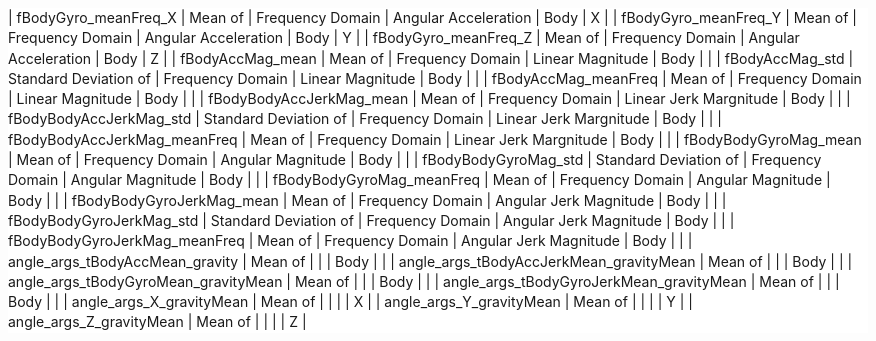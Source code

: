 |    fBodyGyro_meanFreq_X                        |    Mean of                  |    Frequency Domain    |    Angular Acceleration      |    Body       |    X          |
|    fBodyGyro_meanFreq_Y                        |    Mean of                  |    Frequency Domain    |    Angular Acceleration      |    Body       |    Y          |
|    fBodyGyro_meanFreq_Z                        |    Mean of                  |    Frequency Domain    |    Angular Acceleration      |    Body       |    Z          |
|    fBodyAccMag_mean                            |    Mean of                  |    Frequency Domain    |    Linear Magnitude          |    Body       |               |
|    fBodyAccMag_std                             |    Standard Deviation of    |    Frequency Domain    |    Linear Magnitude          |    Body       |               |
|    fBodyAccMag_meanFreq                        |    Mean of                  |    Frequency Domain    |    Linear Magnitude          |    Body       |               |
|    fBodyBodyAccJerkMag_mean                    |    Mean of                  |    Frequency Domain    |    Linear Jerk Margnitude    |    Body       |               |
|    fBodyBodyAccJerkMag_std                     |    Standard Deviation of    |    Frequency Domain    |    Linear Jerk Margnitude    |    Body       |               |
|    fBodyBodyAccJerkMag_meanFreq                |    Mean of                  |    Frequency Domain    |    Linear Jerk Margnitude    |    Body       |               |
|    fBodyBodyGyroMag_mean                       |    Mean of                  |    Frequency Domain    |    Angular Magnitude         |    Body       |               |
|    fBodyBodyGyroMag_std                        |    Standard Deviation of    |    Frequency Domain    |    Angular Magnitude         |    Body       |               |
|    fBodyBodyGyroMag_meanFreq                   |    Mean of                  |    Frequency Domain    |    Angular Magnitude         |    Body       |               |
|    fBodyBodyGyroJerkMag_mean                   |    Mean of                  |    Frequency Domain    |    Angular Jerk Magnitude    |    Body       |               |
|    fBodyBodyGyroJerkMag_std                    |    Standard Deviation of    |    Frequency Domain    |    Angular Jerk Magnitude    |    Body       |               |
|    fBodyBodyGyroJerkMag_meanFreq               |    Mean of                  |    Frequency Domain    |    Angular Jerk Magnitude    |    Body       |               |
|    angle_args_tBodyAccMean_gravity             |    Mean of                  |                        |                              |    Body       |               |
|    angle_args_tBodyAccJerkMean_gravityMean     |    Mean of                  |                        |                              |    Body       |               |
|    angle_args_tBodyGyroMean_gravityMean        |    Mean of                  |                        |                              |    Body       |               |
|    angle_args_tBodyGyroJerkMean_gravityMean    |    Mean of                  |                        |                              |    Body       |               |
|    angle_args_X_gravityMean                    |    Mean of                  |                        |                              |               |    X          |
|    angle_args_Y_gravityMean                    |    Mean of                  |                        |                              |               |    Y          |
|    angle_args_Z_gravityMean                    |    Mean of                  |                        |                              |               |    Z          |
